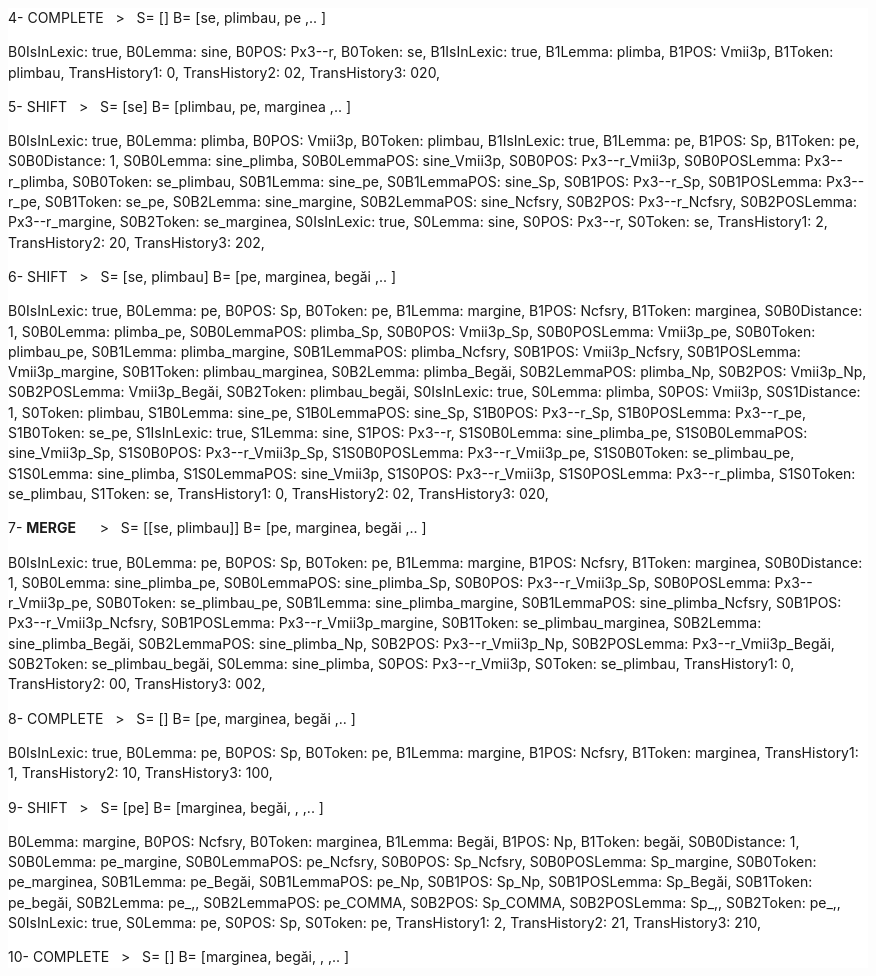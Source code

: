 4- COMPLETE&nbsp;&nbsp;&nbsp;>&nbsp;&nbsp;&nbsp;S= []   B= [se, plimbau, pe ,.. ]

B0IsInLexic: true, B0Lemma: sine, B0POS: Px3--r, B0Token: se, B1IsInLexic: true, B1Lemma: plimba, B1POS: Vmii3p, B1Token: plimbau, TransHistory1: 0, TransHistory2: 02, TransHistory3: 020, 

5- SHIFT&nbsp;&nbsp;&nbsp;>&nbsp;&nbsp;&nbsp;S= [se]   B= [plimbau, pe, marginea ,.. ]

B0IsInLexic: true, B0Lemma: plimba, B0POS: Vmii3p, B0Token: plimbau, B1IsInLexic: true, B1Lemma: pe, B1POS: Sp, B1Token: pe, S0B0Distance: 1, S0B0Lemma: sine_plimba, S0B0LemmaPOS: sine_Vmii3p, S0B0POS: Px3--r_Vmii3p, S0B0POSLemma: Px3--r_plimba, S0B0Token: se_plimbau, S0B1Lemma: sine_pe, S0B1LemmaPOS: sine_Sp, S0B1POS: Px3--r_Sp, S0B1POSLemma: Px3--r_pe, S0B1Token: se_pe, S0B2Lemma: sine_margine, S0B2LemmaPOS: sine_Ncfsry, S0B2POS: Px3--r_Ncfsry, S0B2POSLemma: Px3--r_margine, S0B2Token: se_marginea, S0IsInLexic: true, S0Lemma: sine, S0POS: Px3--r, S0Token: se, TransHistory1: 2, TransHistory2: 20, TransHistory3: 202, 

6- SHIFT&nbsp;&nbsp;&nbsp;>&nbsp;&nbsp;&nbsp;S= [se, plimbau]   B= [pe, marginea, begăi ,.. ]

B0IsInLexic: true, B0Lemma: pe, B0POS: Sp, B0Token: pe, B1Lemma: margine, B1POS: Ncfsry, B1Token: marginea, S0B0Distance: 1, S0B0Lemma: plimba_pe, S0B0LemmaPOS: plimba_Sp, S0B0POS: Vmii3p_Sp, S0B0POSLemma: Vmii3p_pe, S0B0Token: plimbau_pe, S0B1Lemma: plimba_margine, S0B1LemmaPOS: plimba_Ncfsry, S0B1POS: Vmii3p_Ncfsry, S0B1POSLemma: Vmii3p_margine, S0B1Token: plimbau_marginea, S0B2Lemma: plimba_Begăi, S0B2LemmaPOS: plimba_Np, S0B2POS: Vmii3p_Np, S0B2POSLemma: Vmii3p_Begăi, S0B2Token: plimbau_begăi, S0IsInLexic: true, S0Lemma: plimba, S0POS: Vmii3p, S0S1Distance: 1, S0Token: plimbau, S1B0Lemma: sine_pe, S1B0LemmaPOS: sine_Sp, S1B0POS: Px3--r_Sp, S1B0POSLemma: Px3--r_pe, S1B0Token: se_pe, S1IsInLexic: true, S1Lemma: sine, S1POS: Px3--r, S1S0B0Lemma: sine_plimba_pe, S1S0B0LemmaPOS: sine_Vmii3p_Sp, S1S0B0POS: Px3--r_Vmii3p_Sp, S1S0B0POSLemma: Px3--r_Vmii3p_pe, S1S0B0Token: se_plimbau_pe, S1S0Lemma: sine_plimba, S1S0LemmaPOS: sine_Vmii3p, S1S0POS: Px3--r_Vmii3p, S1S0POSLemma: Px3--r_plimba, S1S0Token: se_plimbau, S1Token: se, TransHistory1: 0, TransHistory2: 02, TransHistory3: 020, 

7- **MERGE**&nbsp;&nbsp;&nbsp;&nbsp;&nbsp;&nbsp;>&nbsp;&nbsp;&nbsp;S= [[se, plimbau]]   B= [pe, marginea, begăi ,.. ]

B0IsInLexic: true, B0Lemma: pe, B0POS: Sp, B0Token: pe, B1Lemma: margine, B1POS: Ncfsry, B1Token: marginea, S0B0Distance: 1, S0B0Lemma: sine_plimba_pe, S0B0LemmaPOS: sine_plimba_Sp, S0B0POS: Px3--r_Vmii3p_Sp, S0B0POSLemma: Px3--r_Vmii3p_pe, S0B0Token: se_plimbau_pe, S0B1Lemma: sine_plimba_margine, S0B1LemmaPOS: sine_plimba_Ncfsry, S0B1POS: Px3--r_Vmii3p_Ncfsry, S0B1POSLemma: Px3--r_Vmii3p_margine, S0B1Token: se_plimbau_marginea, S0B2Lemma: sine_plimba_Begăi, S0B2LemmaPOS: sine_plimba_Np, S0B2POS: Px3--r_Vmii3p_Np, S0B2POSLemma: Px3--r_Vmii3p_Begăi, S0B2Token: se_plimbau_begăi, S0Lemma: sine_plimba, S0POS: Px3--r_Vmii3p, S0Token: se_plimbau, TransHistory1: 0, TransHistory2: 00, TransHistory3: 002, 

8- COMPLETE&nbsp;&nbsp;&nbsp;>&nbsp;&nbsp;&nbsp;S= []   B= [pe, marginea, begăi ,.. ]

B0IsInLexic: true, B0Lemma: pe, B0POS: Sp, B0Token: pe, B1Lemma: margine, B1POS: Ncfsry, B1Token: marginea, TransHistory1: 1, TransHistory2: 10, TransHistory3: 100, 

9- SHIFT&nbsp;&nbsp;&nbsp;>&nbsp;&nbsp;&nbsp;S= [pe]   B= [marginea, begăi, , ,.. ]

B0Lemma: margine, B0POS: Ncfsry, B0Token: marginea, B1Lemma: Begăi, B1POS: Np, B1Token: begăi, S0B0Distance: 1, S0B0Lemma: pe_margine, S0B0LemmaPOS: pe_Ncfsry, S0B0POS: Sp_Ncfsry, S0B0POSLemma: Sp_margine, S0B0Token: pe_marginea, S0B1Lemma: pe_Begăi, S0B1LemmaPOS: pe_Np, S0B1POS: Sp_Np, S0B1POSLemma: Sp_Begăi, S0B1Token: pe_begăi, S0B2Lemma: pe_,, S0B2LemmaPOS: pe_COMMA, S0B2POS: Sp_COMMA, S0B2POSLemma: Sp_,, S0B2Token: pe_,, S0IsInLexic: true, S0Lemma: pe, S0POS: Sp, S0Token: pe, TransHistory1: 2, TransHistory2: 21, TransHistory3: 210, 

10- COMPLETE&nbsp;&nbsp;&nbsp;>&nbsp;&nbsp;&nbsp;S= []   B= [marginea, begăi, , ,.. ]
